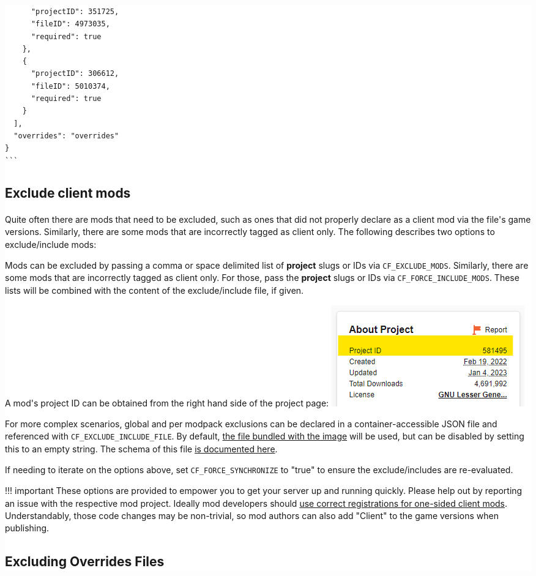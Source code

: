           "projectID": 351725,
          "fileID": 4973035,
          "required": true
        },
        {
          "projectID": 306612,
          "fileID": 5010374,
          "required": true
        }
      ],
      "overrides": "overrides"
    }
    ```

## Exclude client mods

Quite often there are mods that need to be excluded, such as ones that did not properly declare as a client mod via the file's game versions. Similarly, there are some mods that are incorrectly tagged as client only. The following describes two options to exclude/include mods:

Mods can be excluded by passing a comma or space delimited list of **project** slugs or IDs via `CF_EXCLUDE_MODS`. Similarly, there are some mods that are incorrectly tagged as client only. For those, pass the **project** slugs or IDs via `CF_FORCE_INCLUDE_MODS`. These lists will be combined with the content of the exclude/include file, if given.

A mod's project ID can be obtained from the right hand side of the project page:
![cf-project-id](../../img/cf-project-id.png)

For more complex scenarios, global and per modpack exclusions can be declared in a container-accessible JSON file and referenced with `CF_EXCLUDE_INCLUDE_FILE`. By default, [the file bundled with the image](https://raw.githubusercontent.com/itzg/docker-minecraft-server/master/files/cf-exclude-include.json) will be used, but can be disabled by setting this to an empty string. The schema of this file [is documented here](https://github.com/itzg/mc-image-helper#excludeinclude-file-schema).

If needing to iterate on the options above, set `CF_FORCE_SYNCHRONIZE` to "true" to ensure the exclude/includes are re-evaluated.

!!! important
    These options are provided to empower you to get your server up and running quickly. Please help out by reporting an issue with the respective mod project. Ideally mod developers should [use correct registrations for one-sided client mods](https://docs.minecraftforge.net/en/latest/concepts/sides/#writing-one-sided-mods). Understandably, those code changes may be non-trivial, so mod authors can also add "Client" to the game versions when publishing.

## Excluding Overrides Files
